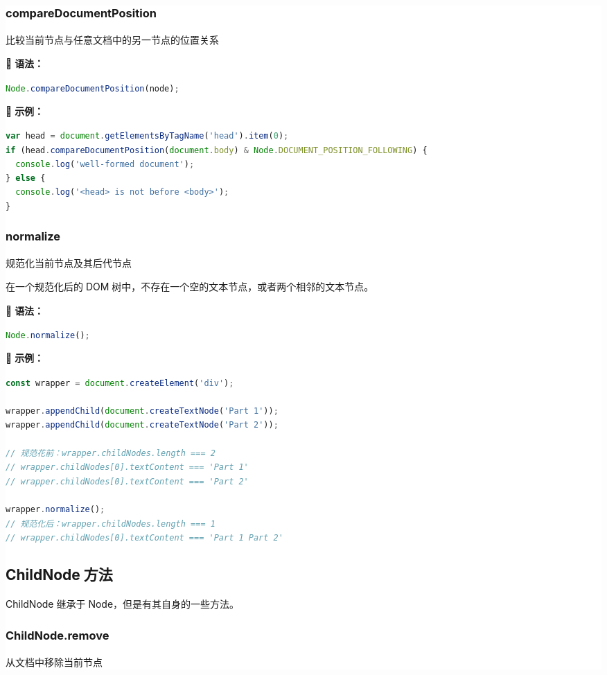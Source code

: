 ### compareDocumentPosition

比较当前节点与任意文档中的另一节点的位置关系

📖 **语法：**

```js
Node.compareDocumentPosition(node);
```

🌰 **示例：**

```js
var head = document.getElementsByTagName('head').item(0);
if (head.compareDocumentPosition(document.body) & Node.DOCUMENT_POSITION_FOLLOWING) {
  console.log('well-formed document');
} else {
  console.log('<head> is not before <body>');
}
```

### normalize

规范化当前节点及其后代节点

在一个规范化后的 DOM 树中，不存在一个空的文本节点，或者两个相邻的文本节点。

📖 **语法：**

```js
Node.normalize();
```

🌰 **示例：**

```js
const wrapper = document.createElement('div');

wrapper.appendChild(document.createTextNode('Part 1'));
wrapper.appendChild(document.createTextNode('Part 2'));

// 规范花前：wrapper.childNodes.length === 2
// wrapper.childNodes[0].textContent === 'Part 1'
// wrapper.childNodes[0].textContent === 'Part 2'

wrapper.normalize();
// 规范化后：wrapper.childNodes.length === 1
// wrapper.childNodes[0].textContent === 'Part 1 Part 2'
```

## ChildNode 方法

ChildNode 继承于 Node，但是有其自身的一些方法。

### ChildNode.remove

从文档中移除当前节点
